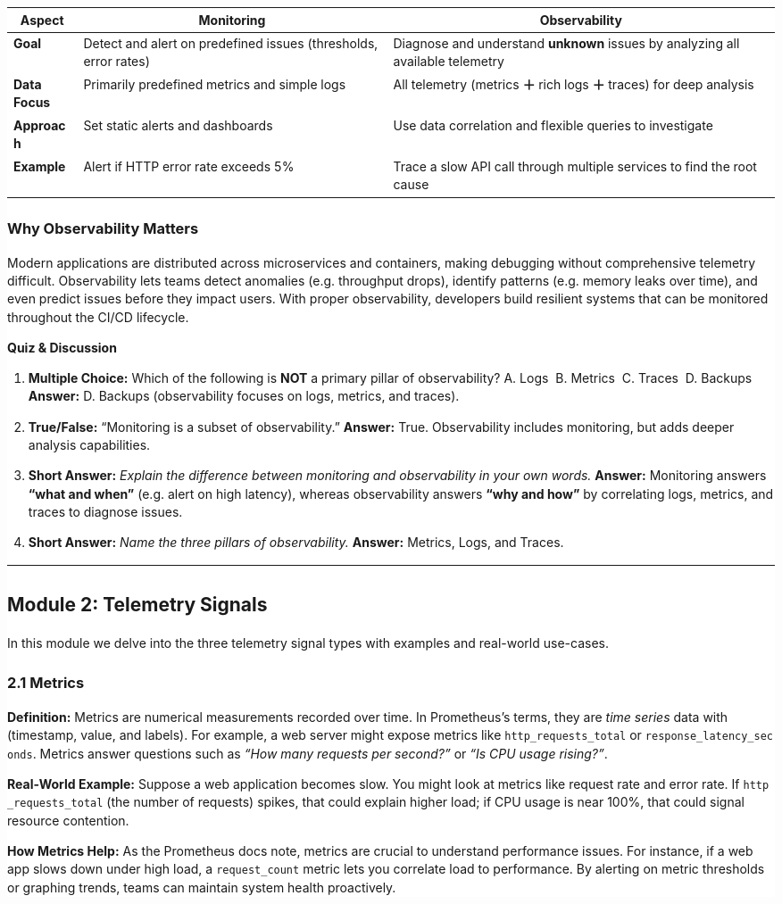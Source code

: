 | Aspect         | Monitoring                                                      | Observability                                                                   |
| -------------- | --------------------------------------------------------------- | ------------------------------------------------------------------------------- |
| **Goal**       | Detect and alert on predefined issues (thresholds, error rates) | Diagnose and understand **unknown** issues by analyzing all available telemetry |
| **Data Focus** | Primarily predefined metrics and simple logs                    | All telemetry (metrics **＋** rich logs **＋** traces) for deep analysis          |
| **Approach**   | Set static alerts and dashboards                                | Use data correlation and flexible queries to investigate                        |
| **Example**    | Alert if HTTP error rate exceeds 5%                             | Trace a slow API call through multiple services to find the root cause          |

### Why Observability Matters

Modern applications are distributed across microservices and containers, making debugging without comprehensive telemetry difficult. Observability lets teams detect anomalies (e.g. throughput drops), identify patterns (e.g. memory leaks over time), and even predict issues before they impact users. With proper observability, developers build resilient systems that can be monitored throughout the CI/CD lifecycle.

**Quiz & Discussion**

1. **Multiple Choice:** Which of the following is **NOT** a primary pillar of observability?
   A. Logs  B. Metrics  C. Traces  D. Backups
   **Answer:** D. Backups (observability focuses on logs, metrics, and traces).

2. **True/False:** “Monitoring is a subset of observability.”
   **Answer:** True. Observability includes monitoring, but adds deeper analysis capabilities.

3. **Short Answer:** *Explain the difference between monitoring and observability in your own words.*
   **Answer:** Monitoring answers **“what and when”** (e.g. alert on high latency), whereas observability answers **“why and how”** by correlating logs, metrics, and traces to diagnose issues.

4. **Short Answer:** *Name the three pillars of observability.*
   **Answer:** Metrics, Logs, and Traces.

---

## Module 2: Telemetry Signals

In this module we delve into the three telemetry signal types with examples and real-world use-cases.

### 2.1 Metrics

**Definition:** Metrics are numerical measurements recorded over time. In Prometheus’s terms, they are *time series* data with (timestamp, value, and labels). For example, a web server might expose metrics like `http_requests_total` or `response_latency_seconds`. Metrics answer questions such as *“How many requests per second?”* or *“Is CPU usage rising?”*.

**Real-World Example:** Suppose a web application becomes slow. You might look at metrics like request rate and error rate. If `http_requests_total` (the number of requests) spikes, that could explain higher load; if CPU usage is near 100%, that could signal resource contention.

**How Metrics Help:** As the Prometheus docs note, metrics are crucial to understand performance issues. For instance, if a web app slows down under high load, a `request_count` metric lets you correlate load to performance. By alerting on metric thresholds or graphing trends, teams can maintain system health proactively.
